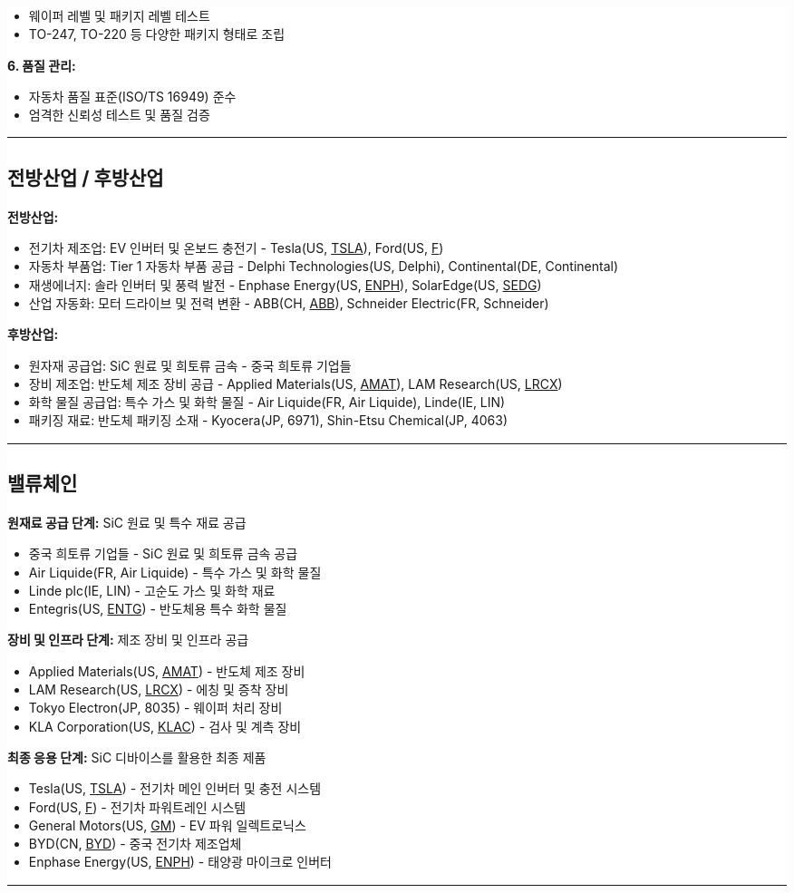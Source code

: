 - 웨이퍼 레벨 및 패키지 레벨 테스트
- TO-247, TO-220 등 다양한 패키지 형태로 조립

**6. 품질 관리:**

- 자동차 품질 표준(ISO/TS 16949) 준수
- 엄격한 신뢰성 테스트 및 품질 검증

---

## 전방산업 / 후방산업

**전방산업:**

- 전기차 제조업: EV 인버터 및 온보드 충전기 - Tesla(US, [TSLA](/company-analysis/tsla/)), Ford(US, [F](/company-analysis/f/))
- 자동차 부품업: Tier 1 자동차 부품 공급 - Delphi Technologies(US, Delphi), Continental(DE, Continental)
- 재생에너지: 솔라 인버터 및 풍력 발전 - Enphase Energy(US, [ENPH](/company-analysis/enph/)), SolarEdge(US, [SEDG](/company-analysis/sedg/))
- 산업 자동화: 모터 드라이브 및 전력 변환 - ABB(CH, [ABB](/company-analysis/abb/)), Schneider Electric(FR, Schneider)

**후방산업:**

- 원자재 공급업: SiC 원료 및 희토류 금속 - 중국 희토류 기업들
- 장비 제조업: 반도체 제조 장비 공급 - Applied Materials(US, [AMAT](/company-analysis/amat/)), LAM Research(US, [LRCX](/company-analysis/lrcx/))
- 화학 물질 공급업: 특수 가스 및 화학 물질 - Air Liquide(FR, Air Liquide), Linde(IE, LIN)
- 패키징 재료: 반도체 패키징 소재 - Kyocera(JP, 6971), Shin-Etsu Chemical(JP, 4063)

---

## 밸류체인

**원재료 공급 단계:** SiC 원료 및 특수 재료 공급

- 중국 희토류 기업들 - SiC 원료 및 희토류 금속 공급
- Air Liquide(FR, Air Liquide) - 특수 가스 및 화학 물질
- Linde plc(IE, LIN) - 고순도 가스 및 화학 재료
- Entegris(US, [ENTG](/company-analysis/entg/)) - 반도체용 특수 화학 물질

**장비 및 인프라 단계:** 제조 장비 및 인프라 공급

- Applied Materials(US, [AMAT](/company-analysis/amat/)) - 반도체 제조 장비
- LAM Research(US, [LRCX](/company-analysis/lrcx/)) - 에칭 및 증착 장비
- Tokyo Electron(JP, 8035) - 웨이퍼 처리 장비
- KLA Corporation(US, [KLAC](/company-analysis/klac/)) - 검사 및 계측 장비

**최종 응용 단계:** SiC 디바이스를 활용한 최종 제품

- Tesla(US, [TSLA](/company-analysis/tsla/)) - 전기차 메인 인버터 및 충전 시스템
- Ford(US, [F](/company-analysis/f/)) - 전기차 파워트레인 시스템
- General Motors(US, [GM](/company-analysis/gm/)) - EV 파워 일렉트로닉스
- BYD(CN, [BYD](/company-analysis/byd/)) - 중국 전기차 제조업체
- Enphase Energy(US, [ENPH](/company-analysis/enph/)) - 태양광 마이크로 인버터

---